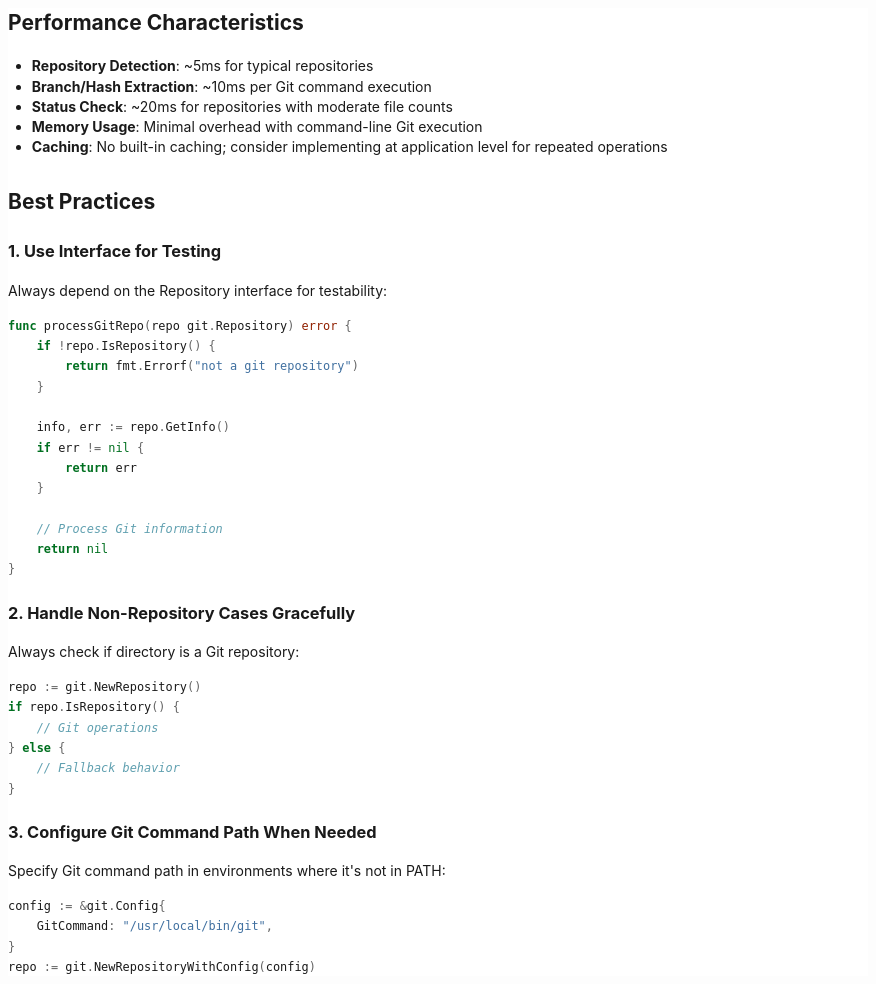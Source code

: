 ## Performance Characteristics

- **Repository Detection**: ~5ms for typical repositories
- **Branch/Hash Extraction**: ~10ms per Git command execution
- **Status Check**: ~20ms for repositories with moderate file counts
- **Memory Usage**: Minimal overhead with command-line Git execution
- **Caching**: No built-in caching; consider implementing at application level for repeated operations

## Best Practices

### 1. Use Interface for Testing

Always depend on the Repository interface for testability:

```go
func processGitRepo(repo git.Repository) error {
    if !repo.IsRepository() {
        return fmt.Errorf("not a git repository")
    }
    
    info, err := repo.GetInfo()
    if err != nil {
        return err
    }
    
    // Process Git information
    return nil
}
```

### 2. Handle Non-Repository Cases Gracefully

Always check if directory is a Git repository:

```go
repo := git.NewRepository()
if repo.IsRepository() {
    // Git operations
} else {
    // Fallback behavior
}
```

### 3. Configure Git Command Path When Needed

Specify Git command path in environments where it's not in PATH:

```go
config := &git.Config{
    GitCommand: "/usr/local/bin/git",
}
repo := git.NewRepositoryWithConfig(config)
```
